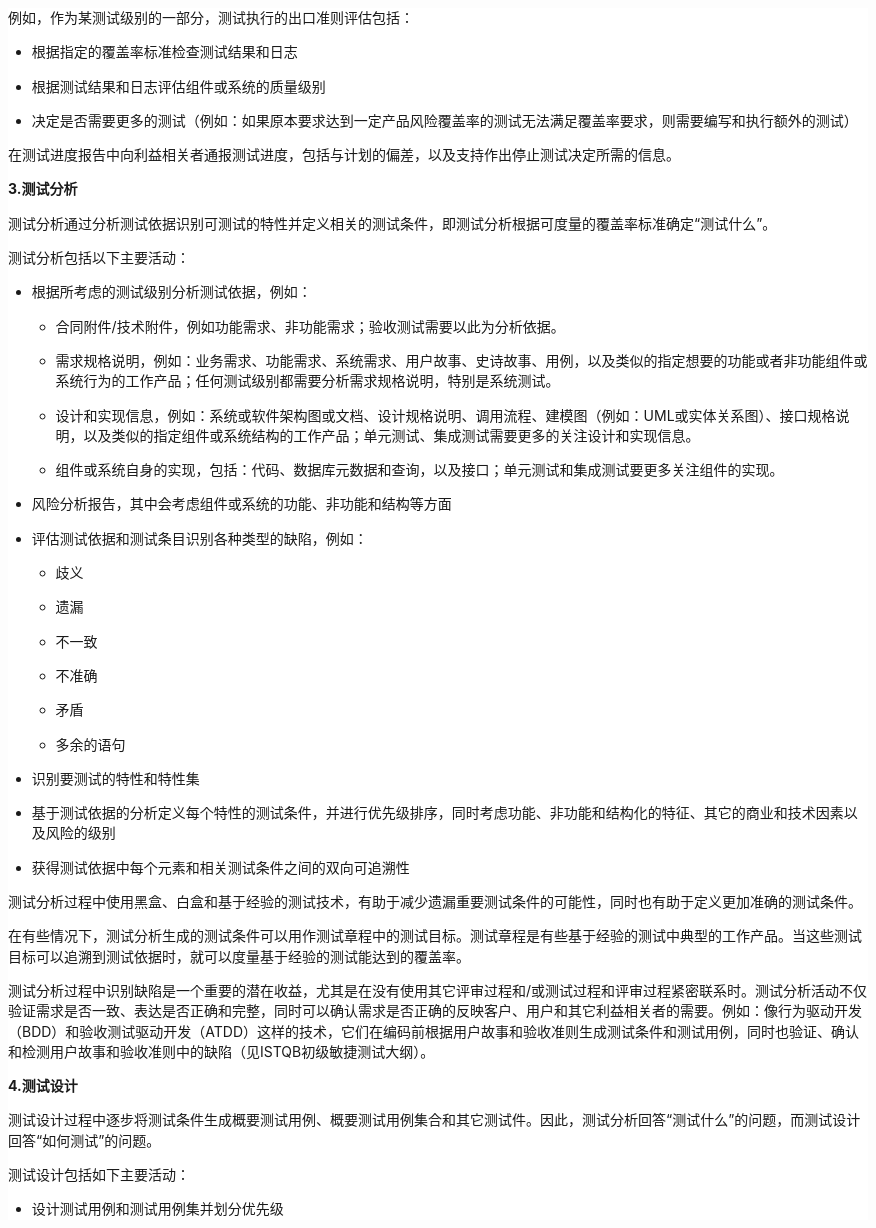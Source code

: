 例如，作为某测试级别的一部分，测试执行的出口准则评估包括：

-   根据指定的覆盖率标准检查测试结果和日志

-   根据测试结果和日志评估组件或系统的质量级别

-   决定是否需要更多的测试（例如：如果原本要求达到一定产品风险覆盖率的测试无法满足覆盖率要求，则需要编写和执行额外的测试）

在测试进度报告中向利益相关者通报测试进度，包括与计划的偏差，以及支持作出停止测试决定所需的信息。

**3.测试分析**

测试分析通过分析测试依据识别可测试的特性并定义相关的测试条件，即测试分析根据可度量的覆盖率标准确定“测试什么”。

测试分析包括以下主要活动：

-   根据所考虑的测试级别分析测试依据，例如：

    -   合同附件/技术附件，例如功能需求、非功能需求；验收测试需要以此为分析依据。

    -   需求规格说明，例如：业务需求、功能需求、系统需求、用户故事、史诗故事、用例，以及类似的指定想要的功能或者非功能组件或系统行为的工作产品；任何测试级别都需要分析需求规格说明，特别是系统测试。

    -   设计和实现信息，例如：系统或软件架构图或文档、设计规格说明、调用流程、建模图（例如：UML或实体关系图）、接口规格说明，以及类似的指定组件或系统结构的工作产品；单元测试、集成测试需要更多的关注设计和实现信息。

    -   组件或系统自身的实现，包括：代码、数据库元数据和查询，以及接口；单元测试和集成测试要更多关注组件的实现。

-   风险分析报告，其中会考虑组件或系统的功能、非功能和结构等方面

-   评估测试依据和测试条目识别各种类型的缺陷，例如：

    -   歧义

    -   遗漏

    -   不一致

    -   不准确

    -   矛盾

    -   多余的语句

-   识别要测试的特性和特性集

-   基于测试依据的分析定义每个特性的测试条件，并进行优先级排序，同时考虑功能、非功能和结构化的特征、其它的商业和技术因素以及风险的级别

-   获得测试依据中每个元素和相关测试条件之间的双向可追溯性

测试分析过程中使用黑盒、白盒和基于经验的测试技术，有助于减少遗漏重要测试条件的可能性，同时也有助于定义更加准确的测试条件。

在有些情况下，测试分析生成的测试条件可以用作测试章程中的测试目标。测试章程是有些基于经验的测试中典型的工作产品。当这些测试目标可以追溯到测试依据时，就可以度量基于经验的测试能达到的覆盖率。

测试分析过程中识别缺陷是一个重要的潜在收益，尤其是在没有使用其它评审过程和/或测试过程和评审过程紧密联系时。测试分析活动不仅验证需求是否一致、表达是否正确和完整，同时可以确认需求是否正确的反映客户、用户和其它利益相关者的需要。例如：像行为驱动开发（BDD）和验收测试驱动开发（ATDD）这样的技术，它们在编码前根据用户故事和验收准则生成测试条件和测试用例，同时也验证、确认和检测用户故事和验收准则中的缺陷（见ISTQB初级敏捷测试大纲）。

**4.测试设计**

测试设计过程中逐步将测试条件生成概要测试用例、概要测试用例集合和其它测试件。因此，测试分析回答“测试什么”的问题，而测试设计回答“如何测试”的问题。

测试设计包括如下主要活动：

-   设计测试用例和测试用例集并划分优先级
